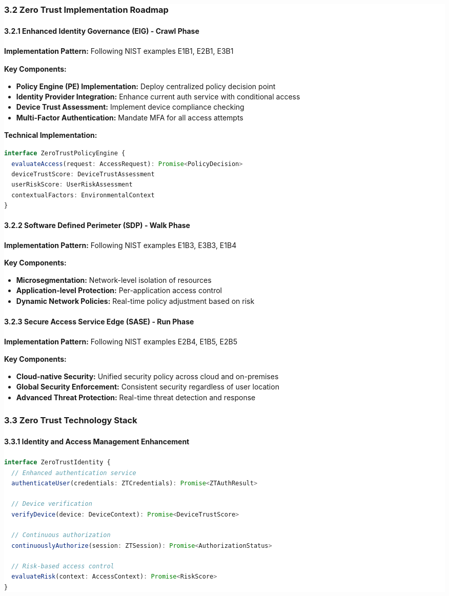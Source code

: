 ### 3.2 Zero Trust Implementation Roadmap

#### 3.2.1 Enhanced Identity Governance (EIG) - Crawl Phase
**Implementation Pattern:** Following NIST examples E1B1, E2B1, E3B1

**Key Components:**
- **Policy Engine (PE) Implementation:** Deploy centralized policy decision point
- **Identity Provider Integration:** Enhance current auth service with conditional access
- **Device Trust Assessment:** Implement device compliance checking
- **Multi-Factor Authentication:** Mandate MFA for all access attempts

**Technical Implementation:**
```typescript
interface ZeroTrustPolicyEngine {
  evaluateAccess(request: AccessRequest): Promise<PolicyDecision>
  deviceTrustScore: DeviceTrustAssessment
  userRiskScore: UserRiskAssessment
  contextualFactors: EnvironmentalContext
}
```

#### 3.2.2 Software Defined Perimeter (SDP) - Walk Phase
**Implementation Pattern:** Following NIST examples E1B3, E3B3, E1B4

**Key Components:**
- **Microsegmentation:** Network-level isolation of resources
- **Application-level Protection:** Per-application access control
- **Dynamic Network Policies:** Real-time policy adjustment based on risk

#### 3.2.3 Secure Access Service Edge (SASE) - Run Phase
**Implementation Pattern:** Following NIST examples E2B4, E1B5, E2B5

**Key Components:**
- **Cloud-native Security:** Unified security policy across cloud and on-premises
- **Global Security Enforcement:** Consistent security regardless of user location
- **Advanced Threat Protection:** Real-time threat detection and response

### 3.3 Zero Trust Technology Stack

#### 3.3.1 Identity and Access Management Enhancement
```typescript
interface ZeroTrustIdentity {
  // Enhanced authentication service
  authenticateUser(credentials: ZTCredentials): Promise<ZTAuthResult>
  
  // Device verification
  verifyDevice(device: DeviceContext): Promise<DeviceTrustScore>
  
  // Continuous authorization
  continuouslyAuthorize(session: ZTSession): Promise<AuthorizationStatus>
  
  // Risk-based access control
  evaluateRisk(context: AccessContext): Promise<RiskScore>
}
```
